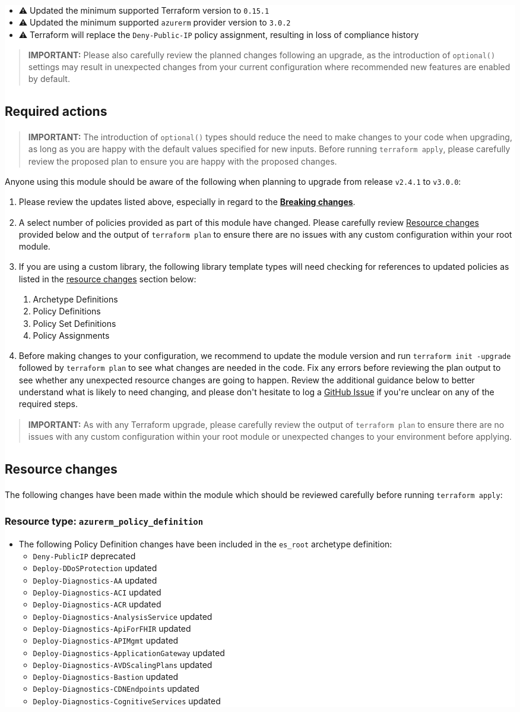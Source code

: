 - :warning: Updated the minimum supported Terraform version to `0.15.1`
- :warning: Updated the minimum supported `azurerm` provider version to `3.0.2`
- :warning: Terraform will replace the `Deny-Public-IP` policy assignment, resulting in loss of compliance history

> **IMPORTANT:** Please also carefully review the planned changes following an upgrade, as the introduction of `optional()` settings may result in unexpected changes from your current configuration where recommended new features are enabled by default.

## Required actions

> **IMPORTANT:** The introduction of `optional()` types should reduce the need to make changes to your code when upgrading, as long as you are happy with the default values specified for new inputs.
> Before running `terraform apply`, please carefully review the proposed plan to ensure you are happy with the proposed changes.

Anyone using this module should be aware of the following when planning to upgrade from release `v2.4.1` to `v3.0.0`:

1. Please review the updates listed above, especially in regard to the [**Breaking changes**](#breaking-changes).

1. A select number of policies provided as part of this module have changed.
Please carefully review [Resource changes](#resource-changes) provided below and the output of `terraform plan` to ensure there are no issues with any custom configuration within your root module.

1. If you are using a custom library, the following library template types will need checking for references to updated policies as listed in the [resource changes](#resource-changes) section below:
    1. Archetype Definitions
    1. Policy Definitions
    1. Policy Set Definitions
    1. Policy Assignments

1. Before making changes to your configuration, we recommend to update the module version and run `terraform init -upgrade` followed by `terraform plan` to see what changes are needed in the code.
Fix any errors before reviewing the plan output to see whether any unexpected resource changes are going to happen.
Review the additional guidance below to better understand what is likely to need changing, and please don't hesitate to log a [GitHub Issue](https://github.com/Azure/terraform-azurerm-caf-enterprise-scale/issues) if you're unclear on any of the required steps.

> **IMPORTANT:** As with any Terraform upgrade, please carefully review the output of `terraform plan` to ensure there are no issues with any custom configuration within your root module or unexpected changes to your environment before applying.

## Resource changes

The following changes have been made within the module which should be reviewed carefully before running `terraform apply`:

### Resource type: `azurerm_policy_definition`

- The following Policy Definition changes have been included in the `es_root` archetype definition:
  - `Deny-PublicIP` deprecated
  - `Deploy-DDoSProtection` updated
  - `Deploy-Diagnostics-AA` updated
  - `Deploy-Diagnostics-ACI` updated
  - `Deploy-Diagnostics-ACR` updated
  - `Deploy-Diagnostics-AnalysisService` updated
  - `Deploy-Diagnostics-ApiForFHIR` updated
  - `Deploy-Diagnostics-APIMgmt` updated
  - `Deploy-Diagnostics-ApplicationGateway` updated
  - `Deploy-Diagnostics-AVDScalingPlans` updated
  - `Deploy-Diagnostics-Bastion` updated
  - `Deploy-Diagnostics-CDNEndpoints` updated
  - `Deploy-Diagnostics-CognitiveServices` updated
